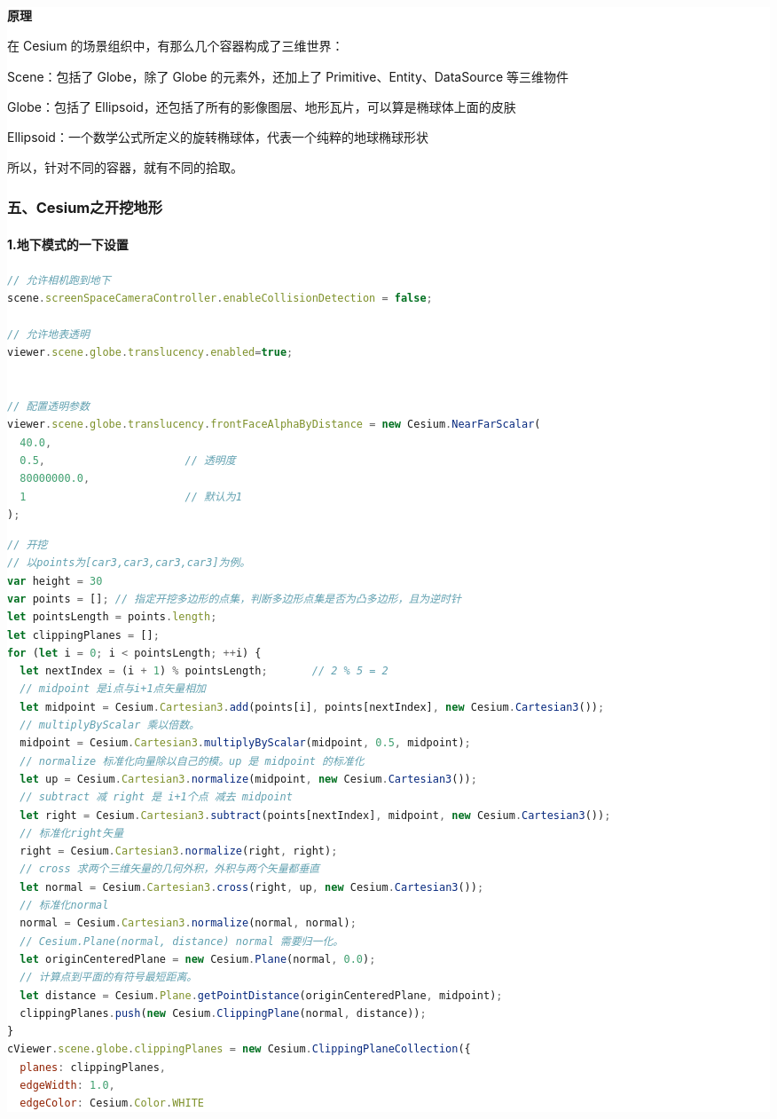 

**原理**

在 Cesium 的场景组织中，有那么几个容器构成了三维世界：

Scene：包括了 Globe，除了 Globe 的元素外，还加上了 Primitive、Entity、DataSource 等三维物件 

Globe：包括了 Ellipsoid，还包括了所有的影像图层、地形瓦片，可以算是椭球体上面的皮肤 

Ellipsoid：一个数学公式所定义的旋转椭球体，代表一个纯粹的地球椭球形状

所以，针对不同的容器，就有不同的拾取。

### 五、Cesium之开挖地形

#### 1.地下模式的一下设置

```js
// 允许相机跑到地下
scene.screenSpaceCameraController.enableCollisionDetection = false;

// 允许地表透明
viewer.scene.globe.translucency.enabled=true;


// 配置透明参数
viewer.scene.globe.translucency.frontFaceAlphaByDistance = new Cesium.NearFarScalar(
  40.0,
  0.5,						// 透明度
  80000000.0,
  1							// 默认为1
);
```

```js
// 开挖
// 以points为[car3,car3,car3,car3]为例。
var height = 30
var points = []; // 指定开挖多边形的点集，判断多边形点集是否为凸多边形，且为逆时针
let pointsLength = points.length;
let clippingPlanes = [];
for (let i = 0; i < pointsLength; ++i) {
  let nextIndex = (i + 1) % pointsLength;       // 2 % 5 = 2
  // midpoint 是i点与i+1点矢量相加
  let midpoint = Cesium.Cartesian3.add(points[i], points[nextIndex], new Cesium.Cartesian3());
  // multiplyByScalar 乘以倍数。
  midpoint = Cesium.Cartesian3.multiplyByScalar(midpoint, 0.5, midpoint);
  // normalize 标准化向量除以自己的模。up 是 midpoint 的标准化
  let up = Cesium.Cartesian3.normalize(midpoint, new Cesium.Cartesian3());
  // subtract 减 right 是 i+1个点 减去 midpoint
  let right = Cesium.Cartesian3.subtract(points[nextIndex], midpoint, new Cesium.Cartesian3());
  // 标准化right矢量
  right = Cesium.Cartesian3.normalize(right, right);
  // cross 求两个三维矢量的几何外积，外积与两个矢量都垂直
  let normal = Cesium.Cartesian3.cross(right, up, new Cesium.Cartesian3());
  // 标准化normal
  normal = Cesium.Cartesian3.normalize(normal, normal);
  // Cesium.Plane(normal, distance) normal 需要归一化。
  let originCenteredPlane = new Cesium.Plane(normal, 0.0);
  // 计算点到平面的有符号最短距离。
  let distance = Cesium.Plane.getPointDistance(originCenteredPlane, midpoint);
  clippingPlanes.push(new Cesium.ClippingPlane(normal, distance));
}
cViewer.scene.globe.clippingPlanes = new Cesium.ClippingPlaneCollection({
  planes: clippingPlanes,
  edgeWidth: 1.0,
  edgeColor: Cesium.Color.WHITE
```